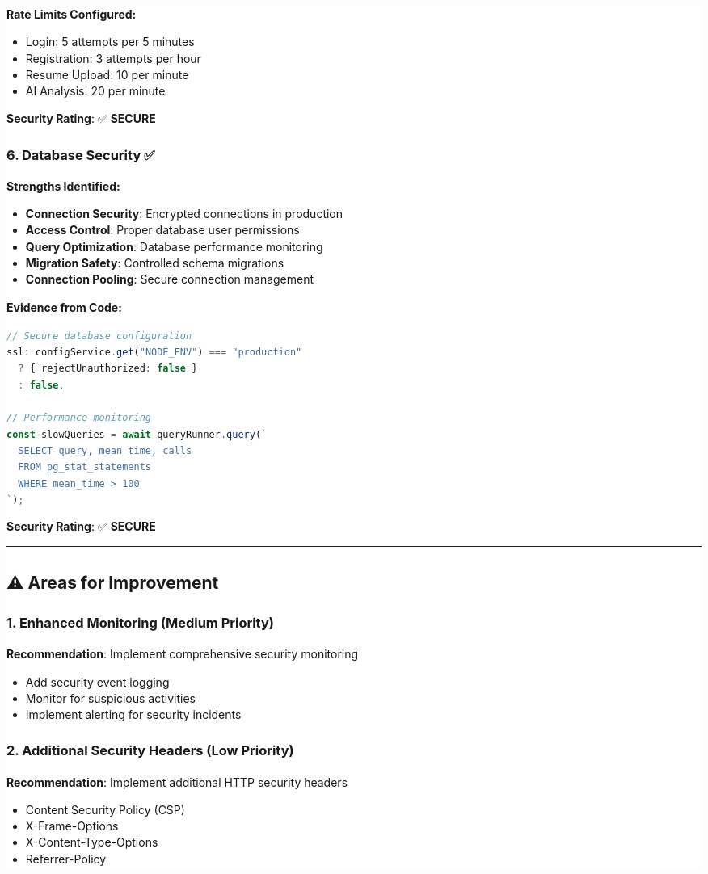 **Rate Limits Configured:**
- Login: 5 attempts per 5 minutes
- Registration: 3 attempts per hour
- Resume Upload: 10 per minute
- AI Analysis: 20 per minute

**Security Rating**: ✅ **SECURE**

### **6. Database Security ✅**

**Strengths Identified:**
- **Connection Security**: Encrypted connections in production
- **Access Control**: Proper database user permissions
- **Query Optimization**: Database performance monitoring
- **Migration Safety**: Controlled schema migrations
- **Connection Pooling**: Secure connection management

**Evidence from Code:**
```typescript
// Secure database configuration
ssl: configService.get("NODE_ENV") === "production" 
  ? { rejectUnauthorized: false } 
  : false,

// Performance monitoring
const slowQueries = await queryRunner.query(`
  SELECT query, mean_time, calls 
  FROM pg_stat_statements 
  WHERE mean_time > 100
`);
```

**Security Rating**: ✅ **SECURE**

---

## ⚠️ **Areas for Improvement**

### **1. Enhanced Monitoring (Medium Priority)**

**Recommendation**: Implement comprehensive security monitoring
- Add security event logging
- Monitor for suspicious activities
- Implement alerting for security incidents

### **2. Additional Security Headers (Low Priority)**

**Recommendation**: Implement additional HTTP security headers
- Content Security Policy (CSP)
- X-Frame-Options
- X-Content-Type-Options
- Referrer-Policy
